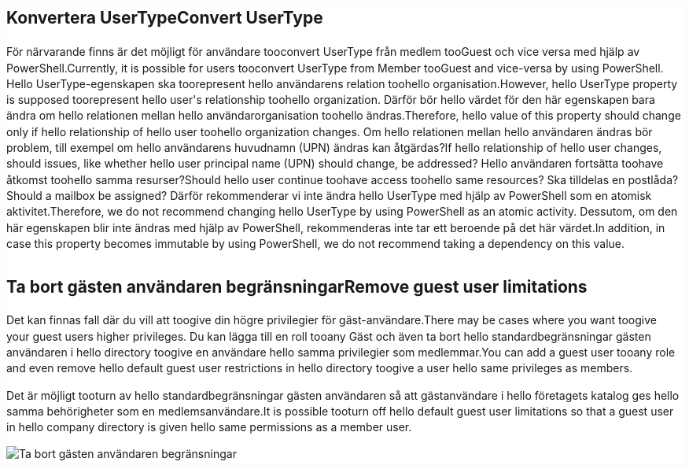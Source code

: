 ## <a name="convert-usertype"></a><span data-ttu-id="1d1b7-156">Konvertera UserType</span><span class="sxs-lookup"><span data-stu-id="1d1b7-156">Convert UserType</span></span>
<span data-ttu-id="1d1b7-157">För närvarande finns är det möjligt för användare tooconvert UserType från medlem tooGuest och vice versa med hjälp av PowerShell.</span><span class="sxs-lookup"><span data-stu-id="1d1b7-157">Currently, it is possible for users tooconvert UserType from Member tooGuest and vice-versa by using PowerShell.</span></span> <span data-ttu-id="1d1b7-158">Hello UserType-egenskapen ska toorepresent hello användarens relation toohello organisation.</span><span class="sxs-lookup"><span data-stu-id="1d1b7-158">However, hello UserType property is supposed toorepresent hello user's relationship toohello organization.</span></span> <span data-ttu-id="1d1b7-159">Därför bör hello värdet för den här egenskapen bara ändra om hello relationen mellan hello användarorganisation toohello ändras.</span><span class="sxs-lookup"><span data-stu-id="1d1b7-159">Therefore, hello value of this property should change only if hello relationship of hello user toohello organization changes.</span></span> <span data-ttu-id="1d1b7-160">Om hello relationen mellan hello användaren ändras bör problem, till exempel om hello användarens huvudnamn (UPN) ändras kan åtgärdas?</span><span class="sxs-lookup"><span data-stu-id="1d1b7-160">If hello relationship of hello user changes, should issues, like whether hello user principal name (UPN) should change, be addressed?</span></span> <span data-ttu-id="1d1b7-161">Hello användaren fortsätta toohave åtkomst toohello samma resurser?</span><span class="sxs-lookup"><span data-stu-id="1d1b7-161">Should hello user continue toohave access toohello same resources?</span></span> <span data-ttu-id="1d1b7-162">Ska tilldelas en postlåda?</span><span class="sxs-lookup"><span data-stu-id="1d1b7-162">Should a mailbox be assigned?</span></span> <span data-ttu-id="1d1b7-163">Därför rekommenderar vi inte ändra hello UserType med hjälp av PowerShell som en atomisk aktivitet.</span><span class="sxs-lookup"><span data-stu-id="1d1b7-163">Therefore, we do not recommend changing hello UserType by using PowerShell as an atomic activity.</span></span> <span data-ttu-id="1d1b7-164">Dessutom, om den här egenskapen blir inte ändras med hjälp av PowerShell, rekommenderas inte tar ett beroende på det här värdet.</span><span class="sxs-lookup"><span data-stu-id="1d1b7-164">In addition, in case this property becomes immutable by using PowerShell, we do not recommend taking a dependency on this value.</span></span>

## <a name="remove-guest-user-limitations"></a><span data-ttu-id="1d1b7-165">Ta bort gästen användaren begränsningar</span><span class="sxs-lookup"><span data-stu-id="1d1b7-165">Remove guest user limitations</span></span>
<span data-ttu-id="1d1b7-166">Det kan finnas fall där du vill att toogive din högre privilegier för gäst-användare.</span><span class="sxs-lookup"><span data-stu-id="1d1b7-166">There may be cases where you want toogive your guest users higher privileges.</span></span> <span data-ttu-id="1d1b7-167">Du kan lägga till en roll tooany Gäst och även ta bort hello standardbegränsningar gästen användaren i hello directory toogive en användare hello samma privilegier som medlemmar.</span><span class="sxs-lookup"><span data-stu-id="1d1b7-167">You can add a guest user tooany role and even remove hello default guest user restrictions in hello directory toogive a user hello same privileges as members.</span></span>

<span data-ttu-id="1d1b7-168">Det är möjligt tooturn av hello standardbegränsningar gästen användaren så att gästanvändare i hello företagets katalog ges hello samma behörigheter som en medlemsanvändare.</span><span class="sxs-lookup"><span data-stu-id="1d1b7-168">It is possible tooturn off hello default guest user limitations so that a guest user in hello company directory is given hello same permissions as a member user.</span></span>

![Ta bort gästen användaren begränsningar](media/active-directory-b2b-user-properties/remove-guest-limitations.png)
